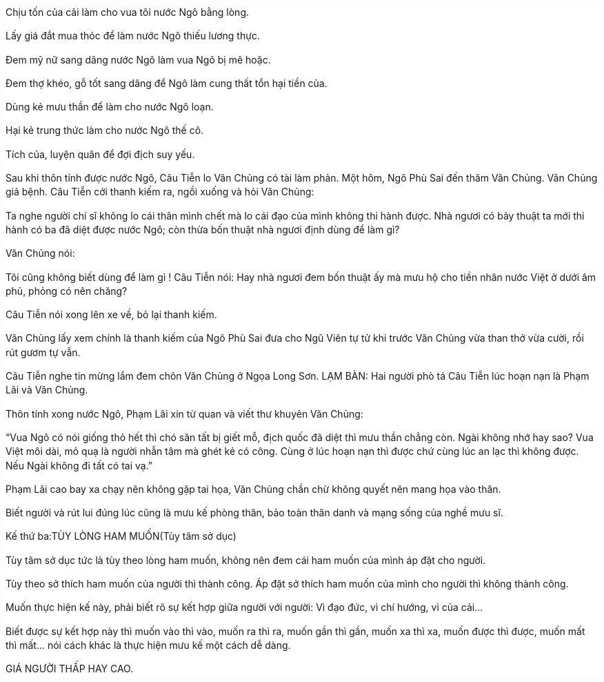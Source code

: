 Chịu tốn của cải làm cho vua tôi nước Ngô bằng lòng.

Lấy giá đắt mua thóc để làm nước Ngô thiếu lương thực.

Đem mỹ nữ sang dâng nước Ngô làm vua Ngô bị mê hoặc.

Đem thợ khéo, gỗ tốt sang dâng để Ngô làm cung thất tổn hại tiền của.

Dùng kẻ mưu thần để làm cho nước Ngô loạn.

Hại kẻ trung thức làm cho nước Ngô thế cô.

Tích của, luyện quân để đợi địch suy yếu.

Sau khi thôn tính được nước Ngô, Câu Tiễn lo Văn Chủng có tài làm phản. Một hôm, Ngô Phù Sai đến thăm Văn Chủng. Văn Chủng giả bệnh.
Câu Tiễn cởi thanh kiếm ra, ngồi xuống và hỏi Văn Chủng:

Ta nghe người chí sĩ không lo cái thân mình chết mà lo cái đạo của mình không thi hành được. Nhà ngươi có bảy thuật ta mới thi hành có ba đã diệt được nước Ngô; còn thừa bốn thuật nhà ngươi định dùng để làm gì?

Văn Chủng nói:

Tôi cũng không biết dùng để làm gì ! Câu Tiễn nói:
Hay nhà ngươi đem bốn thuật ấy mà mưu hộ cho tiền nhân nước Việt ở dưới âm phủ, phỏng có nên chăng?

Câu Tiễn nói xong lên xe về, bỏ lại thanh kiếm.

Văn Chủng lấy xem chính là thanh kiếm của Ngô Phù Sai đưa cho Ngũ Viên tự tử khi trước Văn Chủng vừa than thở vừa cười, rồi rút gươm tự vẫn.

Câu Tiễn nghe tin mừng lắm đem chôn Văn Chủng ở Ngọa Long Sơn. LẠM BÀN:
Hai người phò tá Câu Tiễn lúc hoạn nạn là Phạm Lãi và Văn Chủng.

Thôn tính xong nước Ngô, Phạm Lãi xin từ quan và viết thư khuyên Văn Chủng:

“Vua Ngô có nói giống thỏ hết thì chó săn tất bị giết mỗ, địch quốc đã diệt thì mưu thần chẳng còn. Ngài không nhớ hay sao? Vua Việt môi dài, mỏ quạ là người nhẫn tâm mà ghét kẻ có công. Cùng ở lúc hoạn nạn thì được chứ cùng lúc an lạc thì không được. Nếu Ngài không đi tất có tai vạ.”

Phạm Lãi cao bay xa chạy nên không gặp tai họa, Văn Chủng chần chừ không quyết nên mang họa vào thân.

Biết người và rút lui đúng lúc cũng là mưu kế phòng thân, bảo toàn thân danh và mạng sống của nghề mưu sĩ.

Kế thứ ba:TÙY LÒNG HAM MUỐN(Tùy tâm sở dục)

Tùy tâm sở dục tức là tùy theo lòng ham muốn, không nên đem cái ham muốn của mình áp đặt cho người.

Tùy theo sở thích ham muốn của người thì thành công. Áp đặt sở thích ham muốn của mình cho người thì không thành công.

Muốn thực hiện kế này, phải biết rõ sự kết hợp giữa người với người: Vì đạo đức, vì chí hướng, vì của cải...

Biết được sự kết hợp này thì muốn vào thì vào, muốn ra thì ra, muốn gần thì gần, muốn xa thì xa, muốn được thì được, muốn mất thì mất... nói cách khác là thực hiện mưu kế một cách dễ dàng.

GIÁ NGƯỜI THẤP HAY CAO.
